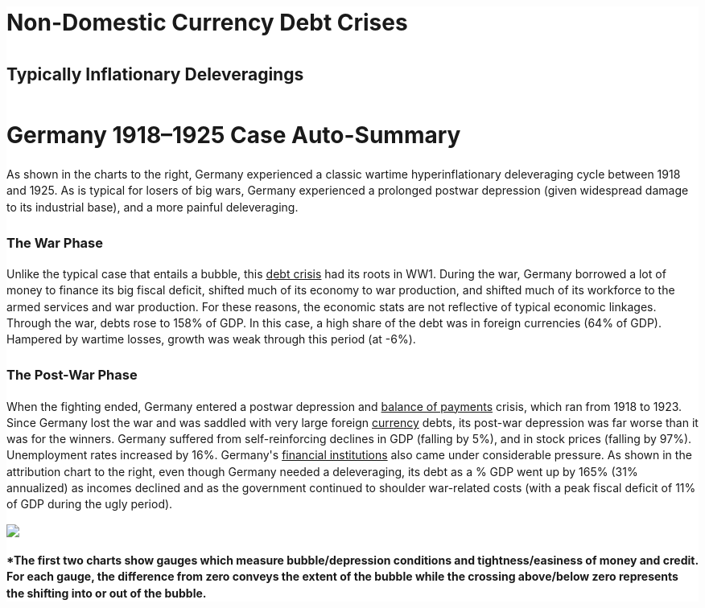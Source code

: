 # Non-Domestic Currency Debt Crises
## Typically Inflationary Deleveragings

# **Germany 1918–1925 Case Auto-Summary**

As shown in the charts to the right, Germany experienced a classic wartime hyperinflationary deleveraging cycle between 1918 and 1925. As is typical for losers of big wars, Germany experienced a prolonged postwar depression (given widespread damage to its industrial base), and a more painful deleveraging.

### **The War Phase**

Unlike the typical case that entails a bubble, this [debt crisis](../../Chapters/US%20Debt%20Crisis%20and%20Adjustment%20(2007–2011).md) had its roots in WW1. During the war, Germany borrowed a lot of money to finance its big fiscal deficit, shifted much of its economy to war production, and shifted much of its workforce to the armed services and war production. For these reasons, the economic stats are not reflective of typical economic linkages. Through the war, debts rose to 158% of GDP. In this case, a high share of the debt was in foreign currencies (64% of GDP). Hampered by wartime losses, growth was weak through this period (at -6%).

### **The Post-War Phase**

When the fighting ended, Germany entered a postwar depression and [balance of payments](../../../The%20Balance%20of%20Payments.md) crisis, which ran from 1918 to 1923. Since Germany lost the war and was saddled with very large foreign [currency](../../../../Financial%20Instruments/Lecture%20Notes-%20Financial%20Instruments/Teaching%20Note%201-%20Forward%20Rates%20Agreement/Forwards%20and%20Futures%20Notes.md) debts, its post-war depression was far worse than it was for the winners. Germany suffered from self-reinforcing declines in GDP (falling by 5%), and in stock prices (falling by 97%). Unemployment rates increased by 16%. Germany's [financial institutions](../../../../Financial%20Markets%20and%20Institutions/Financial%20Markets%20and%20Institutions%20Lecture%20Notes.md) also came under considerable pressure. As shown in the attribution chart to the right, even though Germany needed a deleveraging, its debt as a % GDP went up by 165% (31% annualized) as incomes declined and as the government continued to shoulder war-related costs (with a peak fiscal deficit of 11% of GDP during the ugly period).

![](Attachments/BigDebtCycles_page_94_Figure_8.jpeg)

**\*The first two charts show gauges which measure bubble/depression conditions and tightness/easiness of money and credit. For each gauge, the difference from zero conveys the extent of the bubble while the crossing above/below zero represents the shifting into or out of the bubble.**
